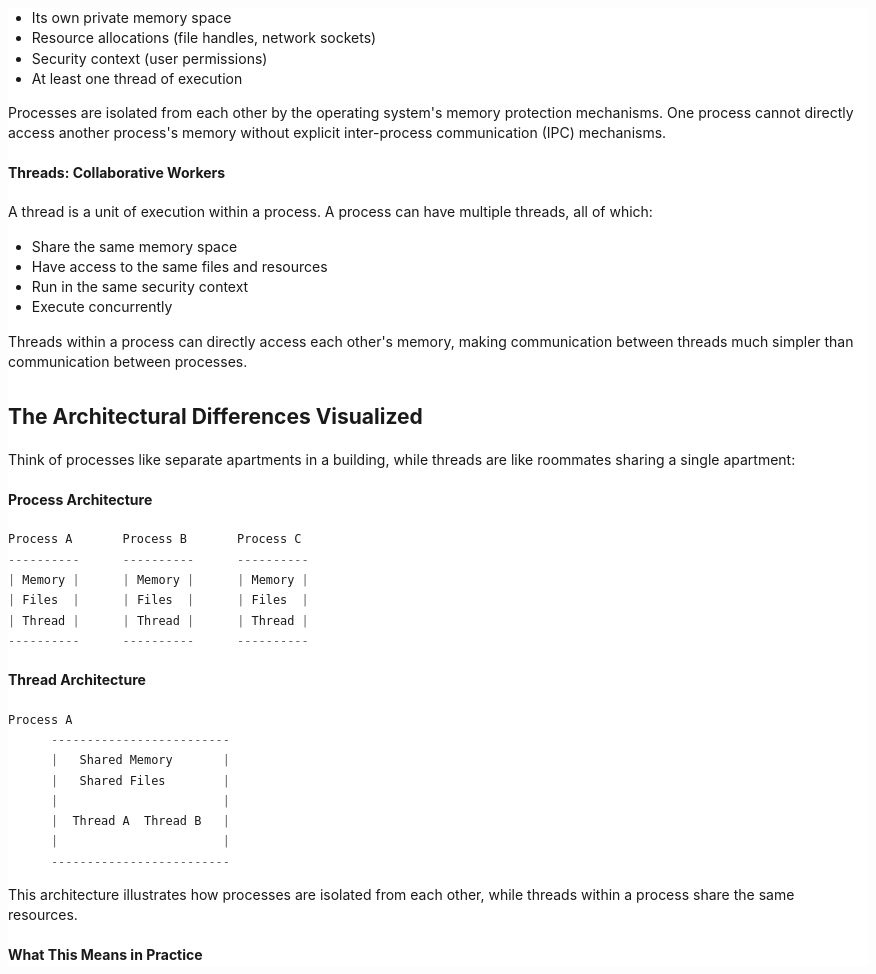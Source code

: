 - Its own private memory space
- Resource allocations (file handles, network sockets)
- Security context (user permissions)
- At least one thread of execution

Processes are isolated from each other by the operating system's memory protection mechanisms. One process cannot directly access another process's memory without explicit inter-process communication (IPC) mechanisms.

#### Threads: Collaborative Workers

A thread is a unit of execution within a process. A process can have multiple threads, all of which:

- Share the same memory space
- Have access to the same files and resources
- Run in the same security context
- Execute concurrently

Threads within a process can directly access each other's memory, making communication between threads much simpler than communication between processes.

## The Architectural Differences Visualized

Think of processes like separate apartments in a building, while threads are like roommates sharing a single apartment:

#### Process Architecture

```javascript
Process A       Process B       Process C
----------      ----------      ----------
| Memory |      | Memory |      | Memory |
| Files  |      | Files  |      | Files  |
| Thread |      | Thread |      | Thread |
----------      ----------      ----------
```

#### Thread Architecture

```javascript
Process A
      -------------------------
      |   Shared Memory       |
      |   Shared Files        |
      |                       |
      |  Thread A  Thread B   |
      |                       |
      -------------------------
```

This architecture illustrates how processes are isolated from each other, while threads within a process share the same resources.

#### What This Means in Practice
